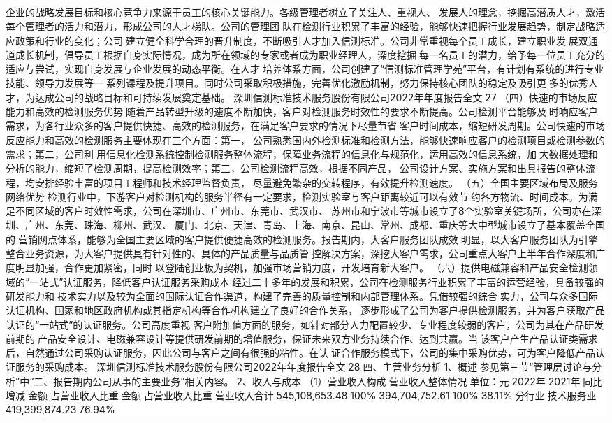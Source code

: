 企业的战略发展目标和核心竞争力来源于员工的核心关键能力。各级管理者树立了关注人、重视人、
发展人的理念，挖掘高潜质人才，激活每个管理者的活力和潜力，形成公司的人才梯队。公司的管理团
队在检测行业积累了丰富的经验，能够快速把握行业发展趋势，制定战略适应政策和行业的变化；公司
建立健全科学合理的晋升制度，不断吸引人才加入信测标准。公司非常重视每个员工成长，建立职业发
展双通道成长机制，倡导员工根据自身实际情况，成为所在领域的专家或者成为职业经理人，深度挖掘
每一名员工的潜力，给予每一位员工充分的适应与尝试，实现自身发展与企业发展的动态平衡。在人才
培养体系方面，公司创建了“信测标准管理学苑”平台，有计划有系统的进行专业技能、领导力发展等一
系列课程及提升项目。同时公司采取积极措施，完善优化激励机制，努力保持核心团队的稳定及吸引更
多的优秀人才，为达成公司的战略目标和可持续发展奠定基础。
深圳信测标准技术服务股份有限公司2022年年度报告全文
27
（四）快速的市场反应能力和高效的检测服务优势
随着产品转型升级的速度不断加快，客户对检测服务时效性的要求不断提高。公司检测平台能够及
时响应客户需求，为各行业众多的客户提供快捷、高效的检测服务，在满足客户要求的情况下尽量节省
客户时间成本，缩短研发周期。公司快速的市场反应能力和高效的检测服务主要体现在三个方面：第一，
公司熟悉国内外检测标准和检测方法，能够快速响应客户的检测项目或检测参数的需求；第二，公司利
用信息化检测系统控制检测服务整体流程，保障业务流程的信息化与规范化，运用高效的信息系统，加
大数据处理和分析的能力，缩短了检测周期，提高检测效率；第三，公司检测流程高效，根据不同产品，
公司设计方案、实施方案和出具报告的整体流程，均安排经验丰富的项目工程师和技术经理监督负责，
尽量避免繁杂的交转程序，有效提升检测速度。
（五）全国主要区域布局及服务网络优势
检测行业中，下游客户对检测机构的服务半径有一定要求，检测实验室与客户距离较近可以有效节
约各方物流、时间成本。为满足不同区域的客户时效性需求，公司在深圳市、广州市、东莞市、武汉市、
苏州市和宁波市等城市设立了8个实验室关键场所，公司亦在深圳、广州、东莞、珠海、柳州、武汉、
厦门、北京、天津、青岛、上海、南京、昆山、常州、成都、重庆等大中型城市设立了基本覆盖全国的
营销网点体系，能够为全国主要区域的客户提供便捷高效的检测服务。报告期内，大客户服务团队成效
明显，以大客户服务团队为引擎整合业务资源，为大客户提供具有针对性的、具体的产品质量与品质管
控解决方案，深挖大客户需求，公司重点大客户上半年合作深度和广度明显加强，合作更加紧密，同时
以登陆创业板为契机，加强市场营销力度，开发培育新大客户。
（六）提供电磁兼容和产品安全检测领域的“一站式”认证服务，降低客户认证服务采购成本
经过二十多年的发展和积累，公司在检测服务行业积累了丰富的运营经验，具备较强的研发能力和
技术实力以及较为全面的国际认证合作渠道，构建了完善的质量控制和内部管理体系。凭借较强的综合
实力，公司与众多国际认证机构、国家和地区政府机构或其指定机构等合作机构建立了良好的合作关系，
逐步形成了公司为客户提供检测服务，并为客户获取产品认证的“一站式”的认证服务。公司高度重视
客户附加值方面的服务，如针对部分人力配置较少、专业程度较弱的客户，公司为其在产品研发前期的
产品安全设计、电磁兼容设计等提供研发前期的增值服务，保证未来双方业务持续合作、达到共赢。当
该客户产生产品认证类需求后，自然通过公司采购认证服务，因此公司与客户之间有很强的粘性。在认
证合作服务模式下，公司的集中采购优势，可为客户降低产品认证服务的采购成本。
深圳信测标准技术服务股份有限公司2022年年度报告全文
28
四、主营业务分析
1、概述
参见第三节“管理层讨论与分析”中“二、报告期内公司从事的主要业务”相关内容。
2、收入与成本
（1）营业收入构成
营业收入整体情况
单位：元
2022年
2021年
同比增减
金额
占营业收入比重
金额
占营业收入比重
营业收入合计
545,108,653.48
100%
394,704,752.61
100%
38.11%
分行业
技术服务业
419,399,874.23
76.94%